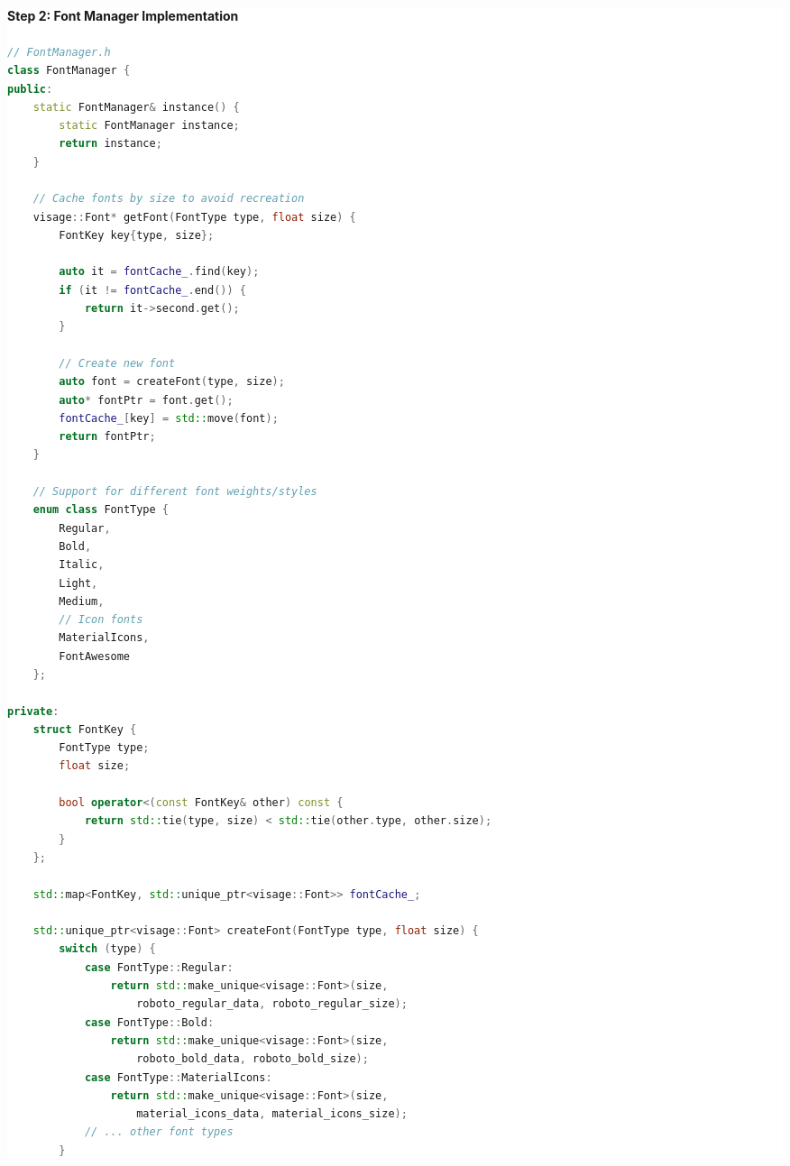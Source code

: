 #### Step 2: Font Manager Implementation
```cpp
// FontManager.h
class FontManager {
public:
    static FontManager& instance() {
        static FontManager instance;
        return instance;
    }
    
    // Cache fonts by size to avoid recreation
    visage::Font* getFont(FontType type, float size) {
        FontKey key{type, size};
        
        auto it = fontCache_.find(key);
        if (it != fontCache_.end()) {
            return it->second.get();
        }
        
        // Create new font
        auto font = createFont(type, size);
        auto* fontPtr = font.get();
        fontCache_[key] = std::move(font);
        return fontPtr;
    }
    
    // Support for different font weights/styles
    enum class FontType {
        Regular,
        Bold,
        Italic,
        Light,
        Medium,
        // Icon fonts
        MaterialIcons,
        FontAwesome
    };
    
private:
    struct FontKey {
        FontType type;
        float size;
        
        bool operator<(const FontKey& other) const {
            return std::tie(type, size) < std::tie(other.type, other.size);
        }
    };
    
    std::map<FontKey, std::unique_ptr<visage::Font>> fontCache_;
    
    std::unique_ptr<visage::Font> createFont(FontType type, float size) {
        switch (type) {
            case FontType::Regular:
                return std::make_unique<visage::Font>(size, 
                    roboto_regular_data, roboto_regular_size);
            case FontType::Bold:
                return std::make_unique<visage::Font>(size, 
                    roboto_bold_data, roboto_bold_size);
            case FontType::MaterialIcons:
                return std::make_unique<visage::Font>(size, 
                    material_icons_data, material_icons_size);
            // ... other font types
        }
```